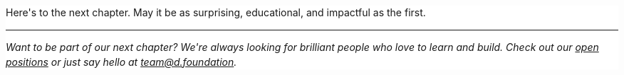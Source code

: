 Here's to the next chapter. May it be as surprising, educational, and impactful as the first.

---

*Want to be part of our next chapter? We're always looking for brilliant people who love to learn and build. Check out our [open positions](https://memo.d.foundation/careers) or just say hello at [team@d.foundation](mailto:team@d.foundation).*
